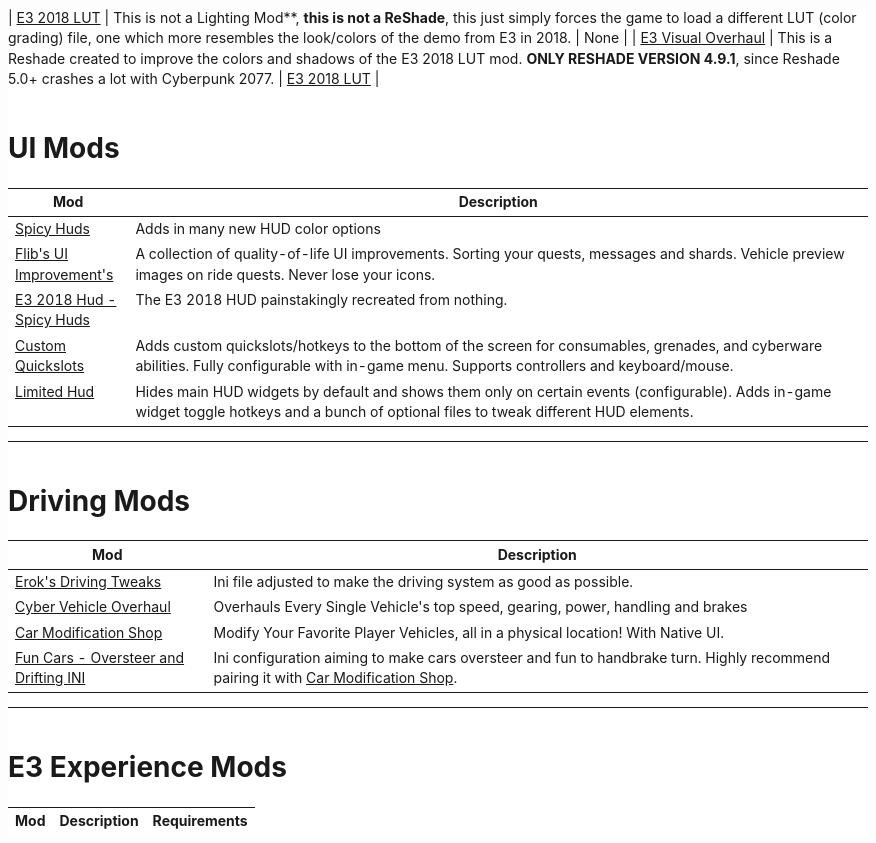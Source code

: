 | [E3 2018 LUT](https://www.nexusmods.com/cyberpunk2077/mods/5154)        | This is not a Lighting Mod**, **this is not a ReShade**, this just simply forces the game to load a different LUT (color grading) file, one which more resembles the look/colors of the demo from E3 in 2018. | None                                                             |
| [E3 Visual Overhaul](https://www.nexusmods.com/cyberpunk2077/mods/2170) | This is a Reshade created to improve the colors and shadows of the E3 2018 LUT mod. **ONLY RESHADE VERSION 4.9.1**, since Reshade 5.0+ crashes a lot with Cyberpunk 2077.                                     | [E3 2018 LUT](https://www.nexusmods.com/cyberpunk2077/mods/5154) |

# UI Mods

| Mod                                                                           | Description                                                                                                                                                                                   |
| ----------------------------------------------------------------------------- | --------------------------------------------------------------------------------------------------------------------------------------------------------------------------------------------- |
| [Spicy Huds](https://www.nexusmods.com/cyberpunk2077/mods/509)                | Adds in many new HUD color options                                                                                                                                                            |
| [Flib's UI Improvement's](https://www.nexusmods.com/cyberpunk2077/mods/2729)  | A collection of quality-of-life UI improvements. Sorting your quests, messages and shards. Vehicle preview images on ride quests. Never lose your icons.                                      |
| [E3 2018 Hud - Spicy Huds](https://www.nexusmods.com/cyberpunk2077/mods/3023) | The E3 2018 HUD painstakingly recreated from nothing.                                                                                                                                         |
| [Custom Quickslots](https://www.nexusmods.com/cyberpunk2077/mods/3096)        | Adds custom quickslots/hotkeys to the bottom of the screen for consumables, grenades, and cyberware abilities. Fully configurable with in-game menu. Supports controllers and keyboard/mouse. |
| [Limited Hud](https://www.nexusmods.com/cyberpunk2077/mods/2592)              | Hides main HUD widgets by default and shows them only on certain events (configurable). Adds in-game widget toggle hotkeys and a bunch of optional files to tweak different HUD elements.     |

---

# Driving Mods

| Mod                                                                                                                                   | Description                                                                                                                                                                             |
| ------------------------------------------------------------------------------------------------------------------------------------- | --------------------------------------------------------------------------------------------------------------------------------------------------------------------------------------- |
| [Erok's Driving Tweaks](https://www.nexusmods.com/cyberpunk2077/mods/2948)                                                            | Ini file adjusted to make the driving system as good as possible.                                                                                                                       |
| [Cyber Vehicle Overhaul](https://www.nexusmods.com/cyberpunk2077/mods/3016)                                                           | Overhauls Every Single Vehicle's top speed, gearing, power, handling and brakes                                                                                                         |
| [Car Modification Shop](https://www.nexusmods.com/cyberpunk2077/mods/4034)                                                            | Modify Your Favorite Player Vehicles, all in a physical location! With Native UI.                                                                                                       |
| [Fun Cars - Oversteer and Drifting INI](https://www.nexusmods.com/cyberpunk2077/mods/4226/?tab=description&jump_to_comment=107559543) | Ini configuration aiming to make cars oversteer and fun to handbrake turn. Highly recommend pairing it with [Car Modification Shop](https://www.nexusmods.com/cyberpunk2077/mods/4034). |

---

# E3 Experience Mods

| Mod                                                                                             | Description                                                                                                                                                                                                     | Requirements                                                                                                                                                                                                           |
| ----------------------------------------------------------------------------------------------- | --------------------------------------------------------------------------------------------------------------------------------------------------------------------------------------------------------------- | ---------------------------------------------------------------------------------------------------------------------------------------------------------------------------------------------------------------------- |